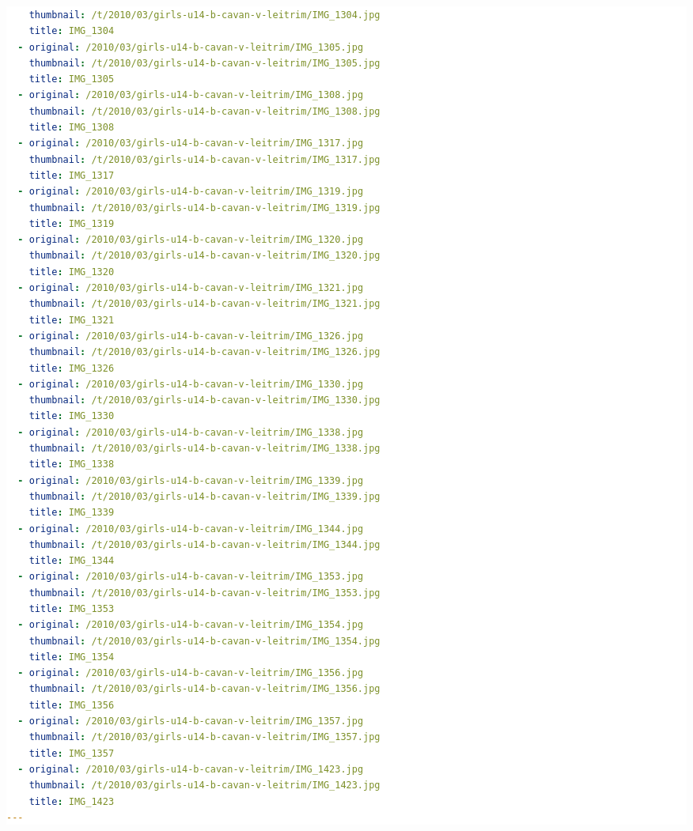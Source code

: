 ```yaml
    thumbnail: /t/2010/03/girls-u14-b-cavan-v-leitrim/IMG_1304.jpg
    title: IMG_1304
  - original: /2010/03/girls-u14-b-cavan-v-leitrim/IMG_1305.jpg
    thumbnail: /t/2010/03/girls-u14-b-cavan-v-leitrim/IMG_1305.jpg
    title: IMG_1305
  - original: /2010/03/girls-u14-b-cavan-v-leitrim/IMG_1308.jpg
    thumbnail: /t/2010/03/girls-u14-b-cavan-v-leitrim/IMG_1308.jpg
    title: IMG_1308
  - original: /2010/03/girls-u14-b-cavan-v-leitrim/IMG_1317.jpg
    thumbnail: /t/2010/03/girls-u14-b-cavan-v-leitrim/IMG_1317.jpg
    title: IMG_1317
  - original: /2010/03/girls-u14-b-cavan-v-leitrim/IMG_1319.jpg
    thumbnail: /t/2010/03/girls-u14-b-cavan-v-leitrim/IMG_1319.jpg
    title: IMG_1319
  - original: /2010/03/girls-u14-b-cavan-v-leitrim/IMG_1320.jpg
    thumbnail: /t/2010/03/girls-u14-b-cavan-v-leitrim/IMG_1320.jpg
    title: IMG_1320
  - original: /2010/03/girls-u14-b-cavan-v-leitrim/IMG_1321.jpg
    thumbnail: /t/2010/03/girls-u14-b-cavan-v-leitrim/IMG_1321.jpg
    title: IMG_1321
  - original: /2010/03/girls-u14-b-cavan-v-leitrim/IMG_1326.jpg
    thumbnail: /t/2010/03/girls-u14-b-cavan-v-leitrim/IMG_1326.jpg
    title: IMG_1326
  - original: /2010/03/girls-u14-b-cavan-v-leitrim/IMG_1330.jpg
    thumbnail: /t/2010/03/girls-u14-b-cavan-v-leitrim/IMG_1330.jpg
    title: IMG_1330
  - original: /2010/03/girls-u14-b-cavan-v-leitrim/IMG_1338.jpg
    thumbnail: /t/2010/03/girls-u14-b-cavan-v-leitrim/IMG_1338.jpg
    title: IMG_1338
  - original: /2010/03/girls-u14-b-cavan-v-leitrim/IMG_1339.jpg
    thumbnail: /t/2010/03/girls-u14-b-cavan-v-leitrim/IMG_1339.jpg
    title: IMG_1339
  - original: /2010/03/girls-u14-b-cavan-v-leitrim/IMG_1344.jpg
    thumbnail: /t/2010/03/girls-u14-b-cavan-v-leitrim/IMG_1344.jpg
    title: IMG_1344
  - original: /2010/03/girls-u14-b-cavan-v-leitrim/IMG_1353.jpg
    thumbnail: /t/2010/03/girls-u14-b-cavan-v-leitrim/IMG_1353.jpg
    title: IMG_1353
  - original: /2010/03/girls-u14-b-cavan-v-leitrim/IMG_1354.jpg
    thumbnail: /t/2010/03/girls-u14-b-cavan-v-leitrim/IMG_1354.jpg
    title: IMG_1354
  - original: /2010/03/girls-u14-b-cavan-v-leitrim/IMG_1356.jpg
    thumbnail: /t/2010/03/girls-u14-b-cavan-v-leitrim/IMG_1356.jpg
    title: IMG_1356
  - original: /2010/03/girls-u14-b-cavan-v-leitrim/IMG_1357.jpg
    thumbnail: /t/2010/03/girls-u14-b-cavan-v-leitrim/IMG_1357.jpg
    title: IMG_1357
  - original: /2010/03/girls-u14-b-cavan-v-leitrim/IMG_1423.jpg
    thumbnail: /t/2010/03/girls-u14-b-cavan-v-leitrim/IMG_1423.jpg
    title: IMG_1423
---
```

